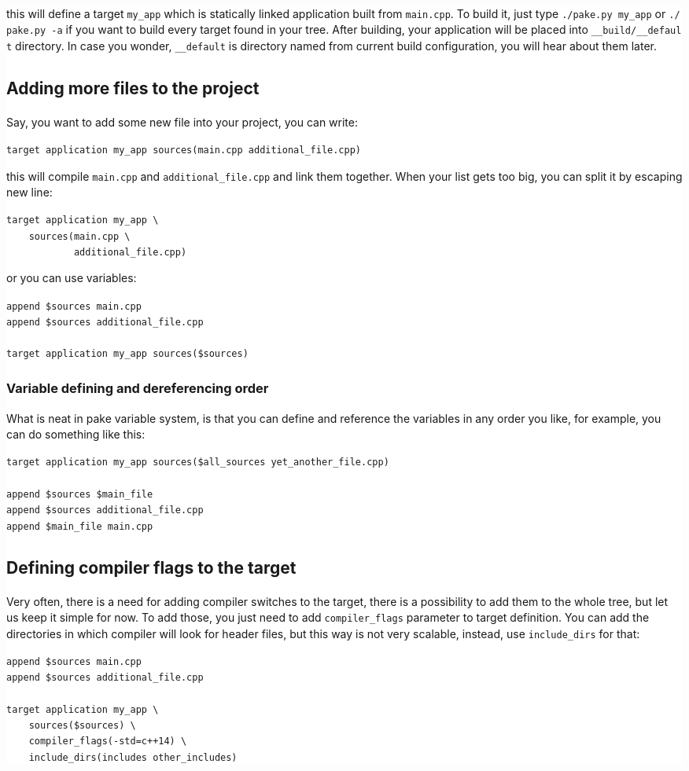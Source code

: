 this will define a target `my_app` which is statically linked application built from `main.cpp`. To build it, just type `./pake.py my_app` or `./pake.py -a` if you want to build every target found in your tree. After building, your application will be placed into `__build/__default` directory. In case you wonder, `__default` is directory named from current build configuration, you will hear about them later.

## Adding more files to the project
Say, you want to add some new file into your project, you can write:

```
target application my_app sources(main.cpp additional_file.cpp)
```

this will compile `main.cpp` and `additional_file.cpp` and link them together. When your list gets too big, you can split it by escaping new line:

```
target application my_app \
    sources(main.cpp \
            additional_file.cpp)
```

or you can use variables:

```
append $sources main.cpp
append $sources additional_file.cpp

target application my_app sources($sources)
```

### Variable defining and dereferencing order
What is neat in pake variable system, is that you can define and reference the variables in any order you like, for example, you can do something like this:

```
target application my_app sources($all_sources yet_another_file.cpp)

append $sources $main_file
append $sources additional_file.cpp
append $main_file main.cpp
```

## Defining compiler flags to the target

Very often, there is a need for adding compiler switches to the target, there is a possibility to add them to the whole tree, but let us keep it simple for now. To add those, you just need to add `compiler_flags` parameter to target definition. You can add the directories in which compiler will look for header files, but this way is not very scalable, instead, use `include_dirs` for that:

```
append $sources main.cpp
append $sources additional_file.cpp

target application my_app \
    sources($sources) \
    compiler_flags(-std=c++14) \
    include_dirs(includes other_includes)
```
